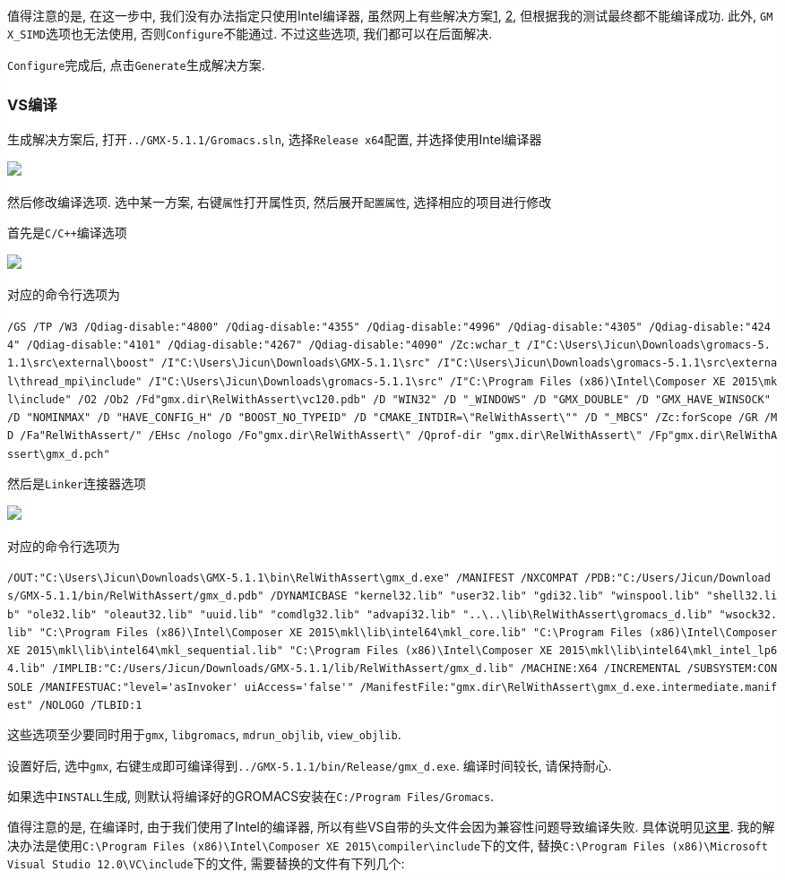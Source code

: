 值得注意的是, 在这一步中, 我们没有办法指定只使用Intel编译器, 虽然网上有些解决方案[1](http://stackoverflow.com/questions/27623110/how-to-generate-a-visual-studio-project-that-uses-the-intel-compiler-using-cmake), [2](https://software.intel.com/en-us/forums/intel-c-compiler/topic/456288), 但根据我的测试最终都不能编译成功. 此外, `GMX_SIMD`选项也无法使用, 否则`Configure`不能通过. 不过这些选项, 我们都可以在后面解决.

`Configure`完成后, 点击`Generate`生成解决方案.

### VS编译

生成解决方案后, 打开`../GMX-5.1.1/Gromacs.sln`, 选择`Release x64`配置, 并选择使用Intel编译器

![](https://jerkwin.github.io/pic/GMX_intel.png)

然后修改编译选项. 选中某一方案, 右键`属性`打开属性页, 然后展开`配置属性`, 选择相应的项目进行修改

首先是`C/C++`编译选项

![](https://jerkwin.github.io/pic/GMX_c.png)

对应的命令行选项为

	/GS /TP /W3 /Qdiag-disable:"4800" /Qdiag-disable:"4355" /Qdiag-disable:"4996" /Qdiag-disable:"4305" /Qdiag-disable:"4244" /Qdiag-disable:"4101" /Qdiag-disable:"4267" /Qdiag-disable:"4090" /Zc:wchar_t /I"C:\Users\Jicun\Downloads\gromacs-5.1.1\src\external\boost" /I"C:\Users\Jicun\Downloads\GMX-5.1.1\src" /I"C:\Users\Jicun\Downloads\gromacs-5.1.1\src\external\thread_mpi\include" /I"C:\Users\Jicun\Downloads\gromacs-5.1.1\src" /I"C:\Program Files (x86)\Intel\Composer XE 2015\mkl\include" /O2 /Ob2 /Fd"gmx.dir\RelWithAssert\vc120.pdb" /D "WIN32" /D "_WINDOWS" /D "GMX_DOUBLE" /D "GMX_HAVE_WINSOCK" /D "NOMINMAX" /D "HAVE_CONFIG_H" /D "BOOST_NO_TYPEID" /D "CMAKE_INTDIR=\"RelWithAssert\"" /D "_MBCS" /Zc:forScope /GR /MD /Fa"RelWithAssert/" /EHsc /nologo /Fo"gmx.dir\RelWithAssert\" /Qprof-dir "gmx.dir\RelWithAssert\" /Fp"gmx.dir\RelWithAssert\gmx_d.pch" 

然后是`Linker`连接器选项

![](https://jerkwin.github.io/pic/GMX_link.png)

对应的命令行选项为

	/OUT:"C:\Users\Jicun\Downloads\GMX-5.1.1\bin\RelWithAssert\gmx_d.exe" /MANIFEST /NXCOMPAT /PDB:"C:/Users/Jicun/Downloads/GMX-5.1.1/bin/RelWithAssert/gmx_d.pdb" /DYNAMICBASE "kernel32.lib" "user32.lib" "gdi32.lib" "winspool.lib" "shell32.lib" "ole32.lib" "oleaut32.lib" "uuid.lib" "comdlg32.lib" "advapi32.lib" "..\..\lib\RelWithAssert\gromacs_d.lib" "wsock32.lib" "C:\Program Files (x86)\Intel\Composer XE 2015\mkl\lib\intel64\mkl_core.lib" "C:\Program Files (x86)\Intel\Composer XE 2015\mkl\lib\intel64\mkl_sequential.lib" "C:\Program Files (x86)\Intel\Composer XE 2015\mkl\lib\intel64\mkl_intel_lp64.lib" /IMPLIB:"C:/Users/Jicun/Downloads/GMX-5.1.1/lib/RelWithAssert/gmx_d.lib" /MACHINE:X64 /INCREMENTAL /SUBSYSTEM:CONSOLE /MANIFESTUAC:"level='asInvoker' uiAccess='false'" /ManifestFile:"gmx.dir\RelWithAssert\gmx_d.exe.intermediate.manifest" /NOLOGO /TLBID:1 

这些选项至少要同时用于`gmx`, `libgromacs`, `mdrun_objlib`, `view_objlib`.

设置好后, 选中`gmx`, 右键`生成`即可编译得到`../GMX-5.1.1/bin/Release/gmx_d.exe`. 编译时间较长, 请保持耐心.

如果选中`INSTALL`生成, 则默认将编译好的GROMACS安装在`C:/Program Files/Gromacs`.

值得注意的是, 在编译时, 由于我们使用了Intel的编译器, 所以有些VS自带的头文件会因为兼容性问题导致编译失败. 具体说明见[这里](https://software.intel.com/en-us/articles/dont-explicitly-search-vc-include-directory-for-include-files-by-using-i-option). 我的解决办法是使用`C:\Program Files (x86)\Intel\Composer XE 2015\compiler\include`下的文件, 替换`C:\Program Files (x86)\Microsoft Visual Studio 12.0\VC\include`下的文件, 需要替换的文件有下列几个:
